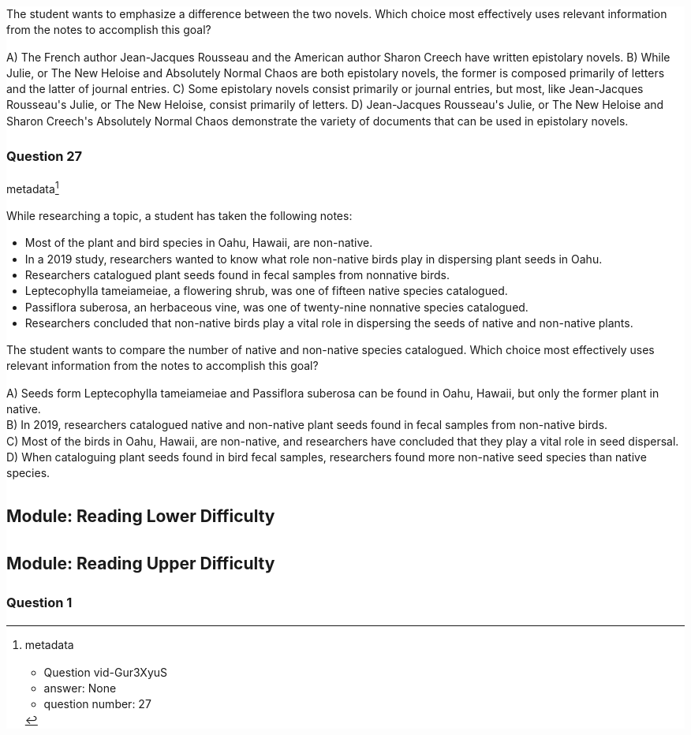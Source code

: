 The student wants to emphasize a difference between the two novels. Which choice most effectively uses relevant information from the notes to accomplish this goal?

A) The French author Jean-Jacques Rousseau and the American author Sharon Creech have written epistolary novels.
B) While Julie, or The New Heloise and Absolutely Normal Chaos are both epistolary novels, the former is composed primarily of letters and the latter of journal entries.
C) Some epistolary novels consist primarily or journal entries, but most, like Jean-Jacques Rousseau's Julie, or The New Heloise, consist primarily of letters.
D) Jean-Jacques Rousseau's Julie, or The New Heloise and Sharon Creech's Absolutely Normal Chaos demonstrate the variety of documents that can be used in epistolary novels.

[^vid-FyNY49aN]: metadata

    - Question vid-FyNY49aN
    - answer: None
    - question number: 26

### Question 27

metadata[^vid-Gur3XyuS]

While researching a topic, a student has taken the following notes:

- Most of the plant and bird species in Oahu, Hawaii, are non-native.
- In a 2019 study, researchers wanted to know what role non-native birds play in dispersing plant seeds in Oahu.
- Researchers catalogued plant seeds found in fecal samples from nonnative birds.
- Leptecophylla tameiameiae, a flowering shrub, was one of fifteen native species catalogued.
- Passiflora suberosa, an herbaceous vine, was one of twenty-nine nonnative species catalogued.
- Researchers concluded that non-native birds play a vital role in dispersing the seeds of native and non-native plants.

The student wants to compare the number of native and non-native species catalogued. Which choice most effectively uses relevant information from the notes to accomplish this goal?

A) Seeds form Leptecophylla tameiameiae and Passiflora suberosa can be found in Oahu, Hawaii, but only the former plant in native.  
B) In 2019, researchers catalogued native and non-native plant seeds found in fecal samples from non-native birds.  
C) Most of the birds in Oahu, Hawaii, are non-native, and researchers have concluded that they play a vital role in seed dispersal.  
D) When cataloguing plant seeds found in bird fecal samples, researchers found more non-native seed species than native species.

[^vid-Gur3XyuS]: metadata

    - Question vid-Gur3XyuS
    - answer: None
    - question number: 27

## Module: Reading Lower Difficulty

## Module: Reading Upper Difficulty

### Question 1


[^vid-O5QGSUFu]: metadata
[^vid-Y6aaX1uP]: metadata
[^vid-xIPCuykt]: metadata
[^vid-zDJicTaf]: metadata
[^vid-ID4WRxa7]: metadata
[^vid-wLQ1dGij]: metadata
[^vid-dGrTCOEB]: metadata
[^vid-bSmIdGvP]: metadata
[^vid-tlewHihN]: metadata
[^vid-TYiW1ciR]: metadata
[^vid-HA5KIJUY]: metadata
[^vid-g7DNZlTh]: metadata
[^vid-vtdUN2fp]: metadata
[^vid-5uqHfqFf]: metadata
[^vid-TCLK6Mmt]: metadata
[^vid-Z57oRGXq]: metadata
[^vid-0Aq7kGQc]: metadata
[^vid-aSMnuQkv]: metadata
[^vid-Ld4Q6ekx]: metadata
[^vid-v8R6AhQZ]: metadata
[^vid-UGPnLBke]: metadata
[^vid-ezdiSpS8]: metadata
[^vid-d0vp6ANA]: metadata
[^vid-XoBQ5bEr]: metadata
[^vid-UUuw9t5F]: metadata
[^vid-FoGjYjB8]: metadata
[^vid-4Okbd4id]: metadata
[^vid-vNh1rtku]: metadata
[^vid-NViuAu3s]: metadata
[^vid-Fw4AlrlM]: metadata
[^vid-tjmU8SFW]: metadata
[^vid-vilYBNNZ]: metadata
[^vid-8zOOfA7E]: metadata
[^vid-86He8O46]: metadata
[^vid-dCBkJPZz]: metadata
[^vid-Wwd2djyp]: metadata
[^vid-irpErcrA]: metadata
[^vid-2EDbBbfd]: metadata
[^vid-vaqpub7m]: metadata
[^vid-gYzjRz5t]: metadata
[^vid-zu7LcOq7]: metadata
[^vid-Ydv2gg0K]: metadata
[^vid-5koWyvj8]: metadata
[^vid-TVjyD18C]: metadata
[^vid-Qm5wP53K]: metadata
[^vid-9uKYKzBW]: metadata
[^vid-vUz6etPb]: metadata
[^vid-FmrUXrkS]: metadata
[^vid-jC7Y5WrV]: metadata
[^vid-AuZvlhb7]: metadata
[^vid-Gv0QvC4V]: metadata
[^vid-nL9XfiAV]: metadata
[^vid-FszIKxm9]: metadata
[^vid-xm7T7lg3]: metadata
[^vid-7k624zZA]: metadata
[^vid-G0qywMIL]: metadata
[^vid-ty6mLsMO]: metadata
[^vid-jI3aOOY8]: metadata
[^vid-w21nlO8d]: metadata
[^vid-dSUYp2W3]: metadata
[^vid-JmeTaI1k]: metadata
[^vid-v8jpCbIC]: metadata
[^vid-HrAby4aZ]: metadata
[^vid-SEzNf3s1]: metadata
[^vid-TYFFMJEv]: metadata
[^vid-31yF5BLa]: metadata
[^vid-SLkdJ1Rn]: metadata
[^vid-GNcGDlMz]: metadata
[^vid-nc5NmpfM]: metadata
[^vid-DzQvRPtd]: metadata
[^vid-b4aJcaRq]: metadata
[^vid-D08JRehj]: metadata
[^vid-Mtzvyv61]: metadata
[^vid-kNmybYNr]: metadata
[^vid-3AHqsgCu]: metadata
[^vid-qyPcBRzC]: metadata
[^vid-vwUJWT3W]: metadata
[^vid-ow8MWKn3]: metadata
[^vid-LeWyj5nN]: metadata
[^vid-545ZwKZD]: metadata
[^vid-jU4qx2OU]: metadata
[^vid-WQRfhUtd]: metadata
[^vid-c9XTDQ7h]: metadata
[^vid-eXKszOlF]: metadata
[^vid-XJqud3CZ]: metadata
[^vid-w9MSOo96]: metadata
[^vid-FmYCAEqt]: metadata
[^vid-5mouwRqr]: metadata
[^vid-1VwjP4Yc]: metadata
[^vid-ynhIiYaq]: metadata
[^vid-uJTXlAL5]: metadata
[^vid-aw9ge98Q]: metadata
[^vid-hMWzR8tg]: metadata
[^vid-YCM4b5qg]: metadata
[^vid-E9LYuG1u]: metadata
